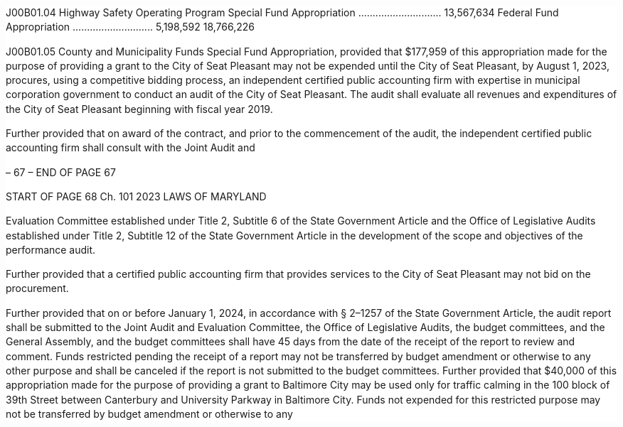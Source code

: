J00B01.04 Highway Safety Operating Program
Special Fund Appropriation ............................. 13,567,634
Federal Fund Appropriation ............................ 5,198,592 18,766,226

J00B01.05 County and Municipality Funds
Special Fund Appropriation, provided that
$177,959 of this appropriation made for the
purpose of providing a grant to the City of
Seat Pleasant may not be expended until the
City of Seat Pleasant, by August 1, 2023,
procures, using a competitive bidding
process, an independent certified public
accounting firm with expertise in municipal
corporation government to conduct an audit
of the City of Seat Pleasant. The audit shall
evaluate all revenues and expenditures of
the City of Seat Pleasant beginning with
fiscal year 2019.

Further provided that on award of the contract,
and prior to the commencement of the audit,
the independent certified public accounting
firm shall consult with the Joint Audit and

– 67 –
END OF PAGE 67

START OF PAGE 68
Ch. 101 2023 LAWS OF MARYLAND

Evaluation Committee established under
Title 2, Subtitle 6 of the State Government
Article and the Office of Legislative Audits
established under Title 2, Subtitle 12 of the
State Government Article in the
development of the scope and objectives of
the performance audit.

Further provided that a certified public
accounting firm that provides services to the
City of Seat Pleasant may not bid on the
procurement.

Further provided that on or before January 1,
2024, in accordance with § 2–1257 of the
State Government Article, the audit report
shall be submitted to the Joint Audit and
Evaluation Committee, the Office of
Legislative Audits, the budget committees,
and the General Assembly, and the budget
committees shall have 45 days from the date
of the receipt of the report to review and
comment. Funds restricted pending the
receipt of a report may not be transferred by
budget amendment or otherwise to any
other purpose and shall be canceled if the
report is not submitted to the budget
committees. Further provided that
$40,000 of this appropriation made for
the purpose of providing a grant to
Baltimore City may be used only for
traffic calming in the 100 block of 39th
Street between Canterbury and
University Parkway in Baltimore City.
Funds not expended for this restricted
purpose may not be transferred by
budget amendment or otherwise to any